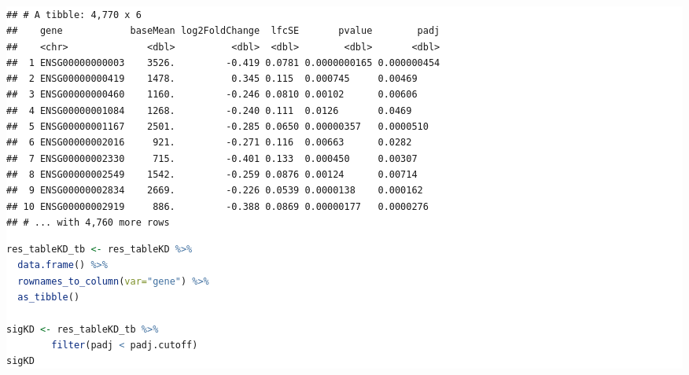     ## # A tibble: 4,770 x 6
    ##    gene            baseMean log2FoldChange  lfcSE       pvalue        padj
    ##    <chr>              <dbl>          <dbl>  <dbl>        <dbl>       <dbl>
    ##  1 ENSG00000000003    3526.         -0.419 0.0781 0.0000000165 0.000000454
    ##  2 ENSG00000000419    1478.          0.345 0.115  0.000745     0.00469    
    ##  3 ENSG00000000460    1160.         -0.246 0.0810 0.00102      0.00606    
    ##  4 ENSG00000001084    1268.         -0.240 0.111  0.0126       0.0469     
    ##  5 ENSG00000001167    2501.         -0.285 0.0650 0.00000357   0.0000510  
    ##  6 ENSG00000002016     921.         -0.271 0.116  0.00663      0.0282     
    ##  7 ENSG00000002330     715.         -0.401 0.133  0.000450     0.00307    
    ##  8 ENSG00000002549    1542.         -0.259 0.0876 0.00124      0.00714    
    ##  9 ENSG00000002834    2669.         -0.226 0.0539 0.0000138    0.000162   
    ## 10 ENSG00000002919     886.         -0.388 0.0869 0.00000177   0.0000276  
    ## # ... with 4,760 more rows

``` r
res_tableKD_tb <- res_tableKD %>%
  data.frame() %>%
  rownames_to_column(var="gene") %>% 
  as_tibble()
  
sigKD <- res_tableKD_tb %>%
        filter(padj < padj.cutoff)
sigKD
```
